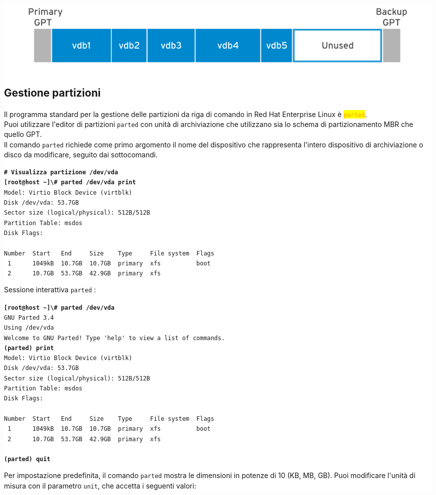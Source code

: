 <figure><img src="../.gitbook/assets/image (1) (1) (1) (1).png" alt=""><figcaption></figcaption></figure>

## Gestione partizioni

Il programma standard per la gestione delle partizioni da riga di comando in Red Hat Enterprise Linux è <mark style="color:orange;">`parted`</mark>. \
Puoi utilizzare l'editor di partizioni `parted` con unità di archiviazione che utilizzano sia lo schema di partizionamento MBR che quello GPT. \
Il comando `parted` richiede come primo argomento il nome del dispositivo che rappresenta l'intero dispositivo di archiviazione o disco da modificare, seguito dai sottocomandi.

<pre class="language-bash"><code class="lang-bash"><strong># Visualizza partizione /dev/vda
</strong><strong>[root@host ~]\# parted /dev/vda print
</strong>Model: Virtio Block Device (virtblk)
Disk /dev/vda: 53.7GB
Sector size (logical/physical): 512B/512B
Partition Table: msdos
Disk Flags:

Number  Start   End     Size    Type     File system  Flags
 1      1049kB  10.7GB  10.7GB  primary  xfs          boot
 2      10.7GB  53.7GB  42.9GB  primary  xfs
</code></pre>

Sessione interattiva `parted` :&#x20;

<pre class="language-bash"><code class="lang-bash"><strong>[root@host ~]\# parted /dev/vda
</strong>GNU Parted 3.4
Using /dev/vda
Welcome to GNU Parted! Type 'help' to view a list of commands.
<strong>(parted) print
</strong>Model: Virtio Block Device (virtblk)
Disk /dev/vda: 53.7GB
Sector size (logical/physical): 512B/512B
Partition Table: msdos
Disk Flags:

Number  Start   End     Size    Type     File system  Flags
 1      1049kB  10.7GB  10.7GB  primary  xfs          boot
 2      10.7GB  53.7GB  42.9GB  primary  xfs

<strong>(parted) quit
</strong></code></pre>

Per impostazione predefinita, il comando `parted` mostra le dimensioni in potenze di 10 (KB, MB, GB). Puoi modificare l'unità di misura con il parametro `unit`, che accetta i seguenti valori:&#x20;

